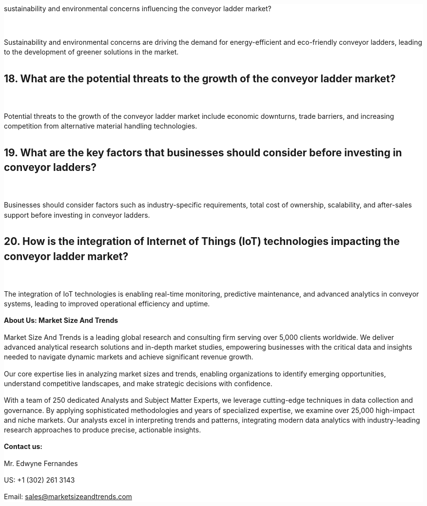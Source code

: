 sustainability and environmental concerns influencing the conveyor ladder market?</h2> <p>&nbsp;</p><p>Sustainability and environmental concerns are driving the demand for energy-efficient and eco-friendly conveyor ladders, leading to the development of greener solutions in the market.</p> <h2>18. What are the potential threats to the growth of the conveyor ladder market?</h2> <p>&nbsp;</p><p>Potential threats to the growth of the conveyor ladder market include economic downturns, trade barriers, and increasing competition from alternative material handling technologies.</p> <h2>19. What are the key factors that businesses should consider before investing in conveyor ladders?</h2> <p>&nbsp;</p><p>Businesses should consider factors such as industry-specific requirements, total cost of ownership, scalability, and after-sales support before investing in conveyor ladders.</p> <h2>20. How is the integration of Internet of Things (IoT) technologies impacting the conveyor ladder market?</h2> <p>&nbsp;</p><p>The integration of IoT technologies is enabling real-time monitoring, predictive maintenance, and advanced analytics in conveyor systems, leading to improved operational efficiency and uptime.</p></body></html></p><p><strong>About Us:&nbsp;Market Size And Trends</strong></p><p>Market Size And Trends&nbsp;is a leading global research and consulting firm serving over 5,000 clients worldwide. We deliver advanced analytical research solutions and in-depth market studies, empowering businesses with the critical data and insights needed to navigate dynamic markets and achieve significant revenue growth.</p><p>Our core expertise lies in analyzing market sizes and trends, enabling organizations to identify emerging opportunities, understand competitive landscapes, and make strategic decisions with confidence.</p><p>With a team of 250 dedicated Analysts and Subject Matter Experts, we leverage cutting-edge techniques in data collection and governance. By applying sophisticated methodologies and years of specialized expertise, we examine over 25,000 high-impact and niche markets. Our analysts excel in interpreting trends and patterns, integrating modern data analytics with industry-leading research approaches to produce precise, actionable insights.</p><p><strong>Contact us:</strong></p><p>Mr. Edwyne Fernandes</p><p>US: +1 (302) 261 3143</p><p>Email: <a href="mailto:sales@marketsizeandtrends.com">sales@marketsizeandtrends.com</a>&nbsp;</p>
